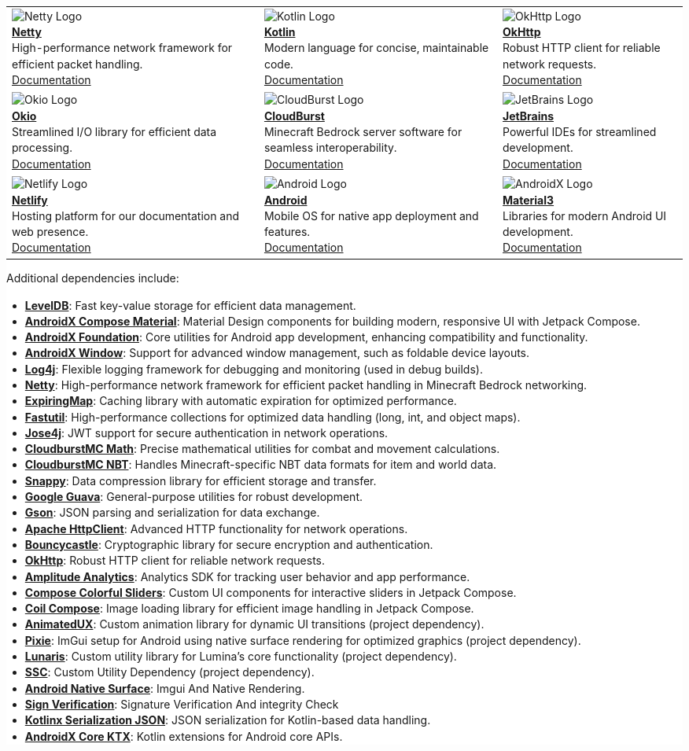 ||||
|---|---|---|
|![Netty Logo](./netty.png)  <br>**[Netty](https://netty.io/)**  <br>High-performance network framework for efficient packet handling.  <br>[Documentation](https://netty.io/wiki/user-guide.html)|![Kotlin Logo](./kotlin.png)  <br>**[Kotlin](https://kotlinlang.org/)**  <br>Modern language for concise, maintainable code.  <br>[Documentation](https://kotlinlang.org/docs/home.html)|![OkHttp Logo](./okhttp.webp)  <br>**[OkHttp](https://square.github.io/okhttp/)**  <br>Robust HTTP client for reliable network requests.  <br>[Documentation](https://square.github.io/okhttp/recipes/)|
|![Okio Logo](./okio.png)  <br>**[Okio](https://square.github.io/okio/)**  <br>Streamlined I/O library for efficient data processing.  <br>[Documentation](https://square.github.io/okio/recipes/)|![CloudBurst Logo](./cloudburst.png)  <br>**[CloudBurst](https://cloudburstmc.org/)**  <br>Minecraft Bedrock server software for seamless interoperability.  <br>[Documentation](https://github.com/CloudburstMC)|![JetBrains Logo](./jetbrains.png)  <br>**[JetBrains](https://www.jetbrains.com/)**  <br>Powerful IDEs for streamlined development.  <br>[Documentation](https://www.jetbrains.com/help/)|
|![Netlify Logo](./netlify.png)  <br>**[Netlify](https://www.netlify.com/)**  <br>Hosting platform for our documentation and web presence.  <br>[Documentation](https://docs.netlify.com/)|![Android Logo](./android.jpg)  <br>**[Android](https://developer.android.com/)**  <br>Mobile OS for native app deployment and features.  <br>[Documentation](https://developer.android.com/docs)|![AndroidX Logo](./material3.png)  <br>**[Material3](https://m3.material.io/)**  <br>Libraries for modern Android UI development.  <br>[Documentation](https://m3.material.io/)|

Additional dependencies include:

- **[LevelDB](https://github.com/google/leveldb)**: Fast key-value storage for efficient data management.
- **[AndroidX Compose Material](https://developer.android.com/jetpack/androidx/releases/compose-material)**: Material Design components for building modern, responsive UI with Jetpack Compose.
- **[AndroidX Foundation](https://developer.android.com/jetpack/androidx/releases/foundation)**: Core utilities for Android app development, enhancing compatibility and functionality.
- **[AndroidX Window](https://developer.android.com/jetpack/androidx/releases/window)**: Support for advanced window management, such as foldable device layouts.
- **[Log4j](https://logging.apache.org/log4j/2.x/)**: Flexible logging framework for debugging and monitoring (used in debug builds).
- **[Netty](https://netty.io/)**: High-performance network framework for efficient packet handling in Minecraft Bedrock networking.
- **[ExpiringMap](https://github.com/jhalterman/expiringmap)**: Caching library with automatic expiration for optimized performance.
- **[Fastutil](https://fastutil.di.unimi.it/)**: High-performance collections for optimized data handling (long, int, and object maps).
- **[Jose4j](https://bitbucket.org/b_c/jose4j/wiki/Home)**: JWT support for secure authentication in network operations.
- **[CloudburstMC Math](https://github.com/CloudburstMC/math)**: Precise mathematical utilities for combat and movement calculations.
- **[CloudburstMC NBT](https://github.com/CloudburstMC/NBT)**: Handles Minecraft-specific NBT data formats for item and world data.
- **[Snappy](https://github.com/airlift/aircompressor)**: Data compression library for efficient storage and transfer.
- **[Google Guava](https://github.com/google/guava)**: General-purpose utilities for robust development.
- **[Gson](https://github.com/google/gson)**: JSON parsing and serialization for data exchange.
- **[Apache HttpClient](https://hc.apache.org/httpcomponents-client-ga/)**: Advanced HTTP functionality for network operations.
- **[Bouncycastle](https://www.bouncycastle.org/)**: Cryptographic library for secure encryption and authentication.
- **[OkHttp](https://square.github.io/okhttp/)**: Robust HTTP client for reliable network requests.
- **[Amplitude Analytics](https://www.amplitude.com/)**: Analytics SDK for tracking user behavior and app performance.
- **[Compose Colorful Sliders](https://github.com/SmartToolFactory/Compose-Colorful-Sliders)**: Custom UI components for interactive sliders in Jetpack Compose.
- **[Coil Compose](https://coil-kt.github.io/coil/compose/)**: Image loading library for efficient image handling in Jetpack Compose.
- **[AnimatedUX](https://github.com/TheProjectLumina/AnimatedUX)**: Custom animation library for dynamic UI transitions (project dependency).
- **[Pixie](https://github.com/TheProjectLumina/Lumina-v4-dev/tree/main/Pixie)**: ImGui setup for Android using native surface rendering for optimized graphics (project dependency).
- **[Lunaris](https://github.com/TheProjectLumina/Lumina-v4-dev/tree/main/Lunaris)**: Custom utility library for Lumina’s core functionality (project dependency).
- **[SSC](https://github.com/TheProjectLumina/Lumina-v4-dev/tree/main/SSC)**: Custom Utility Dependency (project dependency).
- **[Android Native Surface](https://github.com/SsageParuders/Android_Native_Surface)**: Imgui And Native Rendering.
- **[Sign Verification](https://github.com/aizuzi/SignatureVerificationDemo)**: Signature Verification And integrity Check
- **[Kotlinx Serialization JSON](https://github.com/Kotlin/kotlinx.serialization)**: JSON serialization for Kotlin-based data handling.
- **[AndroidX Core KTX](https://developer.android.com/jetpack/androidx/releases/core)**: Kotlin extensions for Android core APIs.